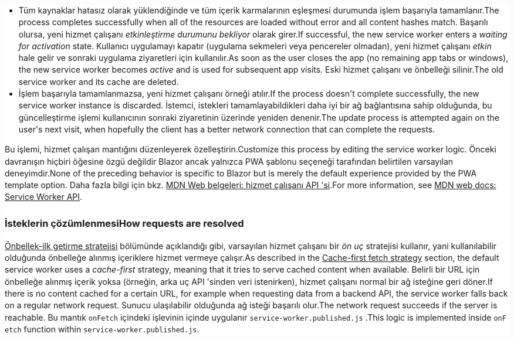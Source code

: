 * <span data-ttu-id="97ff0-223">Tüm kaynaklar hatasız olarak yüklendiğinde ve tüm içerik karmalarının eşleşmesi durumunda işlem başarıyla tamamlanır.</span><span class="sxs-lookup"><span data-stu-id="97ff0-223">The process completes successfully when all of the resources are loaded without error and all content hashes match.</span></span> <span data-ttu-id="97ff0-224">Başarılı olursa, yeni hizmet çalışanı *etkinleştirme durumunu bekliyor* olarak girer.</span><span class="sxs-lookup"><span data-stu-id="97ff0-224">If successful, the new service worker enters a *waiting for activation* state.</span></span> <span data-ttu-id="97ff0-225">Kullanıcı uygulamayı kapatır (uygulama sekmeleri veya pencereler olmadan), yeni hizmet çalışanı *etkin* hale gelir ve sonraki uygulama ziyaretleri için kullanılır.</span><span class="sxs-lookup"><span data-stu-id="97ff0-225">As soon as the user closes the app (no remaining app tabs or windows), the new service worker becomes *active* and is used for subsequent app visits.</span></span> <span data-ttu-id="97ff0-226">Eski hizmet çalışanı ve önbelleği silinir.</span><span class="sxs-lookup"><span data-stu-id="97ff0-226">The old service worker and its cache are deleted.</span></span>
* <span data-ttu-id="97ff0-227">İşlem başarıyla tamamlanmazsa, yeni hizmet çalışanı örneği atılır.</span><span class="sxs-lookup"><span data-stu-id="97ff0-227">If the process doesn't complete successfully, the new service worker instance is discarded.</span></span> <span data-ttu-id="97ff0-228">İstemci, istekleri tamamlayabildikleri daha iyi bir ağ bağlantısına sahip olduğunda, bu güncelleştirme işlemi kullanıcının sonraki ziyaretinin üzerinde yeniden denenir.</span><span class="sxs-lookup"><span data-stu-id="97ff0-228">The update process is attempted again on the user's next visit, when hopefully the client has a better network connection that can complete the requests.</span></span>

<span data-ttu-id="97ff0-229">Bu işlemi, hizmet çalışan mantığını düzenleyerek özelleştirin.</span><span class="sxs-lookup"><span data-stu-id="97ff0-229">Customize this process by editing the service worker logic.</span></span> <span data-ttu-id="97ff0-230">Önceki davranışın hiçbiri öğesine özgü değildir Blazor ancak yalnızca PWA şablonu seçeneği tarafından belirtilen varsayılan deneyimdir.</span><span class="sxs-lookup"><span data-stu-id="97ff0-230">None of the preceding behavior is specific to Blazor but is merely the default experience provided by the PWA template option.</span></span> <span data-ttu-id="97ff0-231">Daha fazla bilgi için bkz. [MDN Web belgeleri: hizmet çalışanı API 'si](https://developer.mozilla.org/docs/Web/API/Service_Worker_API).</span><span class="sxs-lookup"><span data-stu-id="97ff0-231">For more information, see [MDN web docs: Service Worker API](https://developer.mozilla.org/docs/Web/API/Service_Worker_API).</span></span>

### <a name="how-requests-are-resolved"></a><span data-ttu-id="97ff0-232">İsteklerin çözümlenmesi</span><span class="sxs-lookup"><span data-stu-id="97ff0-232">How requests are resolved</span></span>

<span data-ttu-id="97ff0-233">[Önbellek-ilk getirme stratejisi](#cache-first-fetch-strategy) bölümünde açıklandığı gibi, varsayılan hizmet çalışanı bir *ön uç* stratejisi kullanır, yani kullanılabilir olduğunda önbelleğe alınmış içeriklere hizmet vermeye çalışır.</span><span class="sxs-lookup"><span data-stu-id="97ff0-233">As described in the [Cache-first fetch strategy](#cache-first-fetch-strategy) section, the default service worker uses a *cache-first* strategy, meaning that it tries to serve cached content when available.</span></span> <span data-ttu-id="97ff0-234">Belirli bir URL için önbelleğe alınmış içerik yoksa (örneğin, arka uç API 'sinden veri istenirken), hizmet çalışanı normal bir ağ isteğine geri döner.</span><span class="sxs-lookup"><span data-stu-id="97ff0-234">If there is no content cached for a certain URL, for example when requesting data from a backend API, the service worker falls back on a regular network request.</span></span> <span data-ttu-id="97ff0-235">Sunucu ulaşılabilir olduğunda ağ isteği başarılı olur.</span><span class="sxs-lookup"><span data-stu-id="97ff0-235">The network request succeeds if the server is reachable.</span></span> <span data-ttu-id="97ff0-236">Bu mantık `onFetch` içindeki işlevinin içinde uygulanır `service-worker.published.js` .</span><span class="sxs-lookup"><span data-stu-id="97ff0-236">This logic is implemented inside `onFetch` function within `service-worker.published.js`.</span></span>
